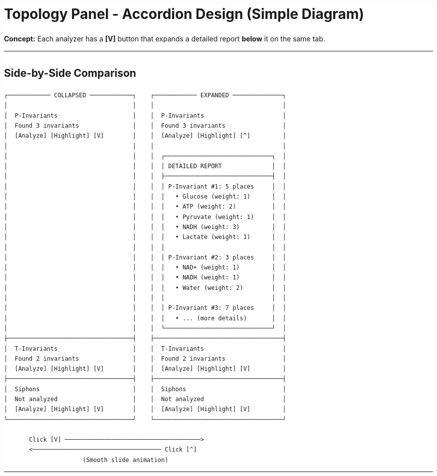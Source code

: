 # Topology Panel - Accordion Design (Simple Diagram)

**Concept:** Each analyzer has a **[V]** button that expands a detailed report **below** it on the same tab.

---

## Side-by-Side Comparison

```
┌──────────── COLLAPSED ────────────┐    ┌──────────── EXPANDED ──────────────┐
│                                   │    │                                    │
│  P-Invariants                     │    │  P-Invariants                      │
│  Found 3 invariants               │    │  Found 3 invariants                │
│  [Analyze] [Highlight] [V]        │    │  [Analyze] [Highlight] [^]         │
│                                   │    │                                    │
│                                   │    │  ┌──────────────────────────────┐  │
│                                   │    │  │ DETAILED REPORT              │  │
│                                   │    │  ├──────────────────────────────┤  │
│                                   │    │  │ P-Invariant #1: 5 places     │  │
│                                   │    │  │   • Glucose (weight: 1)      │  │
│                                   │    │  │   • ATP (weight: 2)          │  │
│                                   │    │  │   • Pyruvate (weight: 1)     │  │
│                                   │    │  │   • NADH (weight: 3)         │  │
│                                   │    │  │   • Lactate (weight: 1)      │  │
│                                   │    │  │                              │  │
│                                   │    │  │ P-Invariant #2: 3 places     │  │
│                                   │    │  │   • NAD+ (weight: 1)         │  │
│                                   │    │  │   • NADH (weight: 1)         │  │
│                                   │    │  │   • Water (weight: 2)        │  │
│                                   │    │  │                              │  │
│                                   │    │  │ P-Invariant #3: 7 places     │  │
│                                   │    │  │   • ... (more details)       │  │
│                                   │    │  └──────────────────────────────┘  │
├───────────────────────────────────┤    ├────────────────────────────────────┤
│  T-Invariants                     │    │  T-Invariants                      │
│  Found 2 invariants               │    │  Found 2 invariants                │
│  [Analyze] [Highlight] [V]        │    │  [Analyze] [Highlight] [V]         │
├───────────────────────────────────┤    ├────────────────────────────────────┤
│  Siphons                          │    │  Siphons                           │
│  Not analyzed                     │    │  Not analyzed                      │
│  [Analyze] [Highlight] [V]        │    │  [Analyze] [Highlight] [V]         │
└───────────────────────────────────┘    └────────────────────────────────────┘

       Click [V] ──────────────────────────────────────>
       <──────────────────────────────────── Click [^]
                      (Smooth slide animation)
```

---
